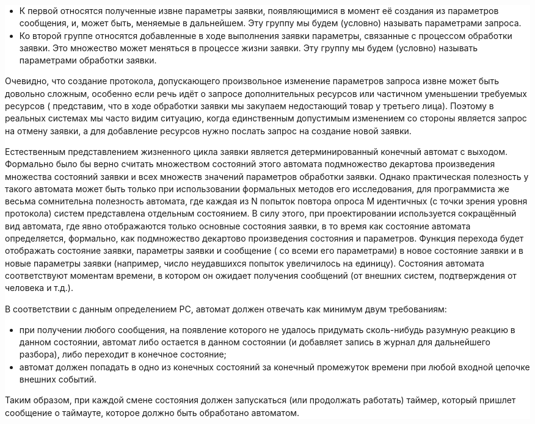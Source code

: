 * К первой относятся полученные извне параметры заявки, появляющимися в момент её создания из параметров сообщения, и,
  может быть, меняемые в дальнейшем. Эту группу мы будем (условно) называть параметрами запроса.
* Ко второй группе относятся добавленные в ходе выполнения заявки параметры, связанные с процессом обработки заявки. Это
  множество может меняться в процессе жизни заявки. Эту группу мы будем (условно) называть параметрами обработки заявки.

Очевидно, что создание протокола, допускающего произвольное изменение параметров запроса извне может быть довольно
сложным, особенно если речь идёт о запросе дополнительных ресурсов или частичном уменьшении требуемых ресурсов (
представим, что в ходе обработки заявки мы закупаем недостающий товар у третьего лица). Поэтому в реальных системах мы
часто видим ситуацию, когда единственным допустимым изменением со стороны является запрос на отмену заявки, а для
добавление ресурсов нужно послать запрос на создание новой заявки.

Естественным представлением жизненного цикла заявки является детерминированный конечный автомат с выходом. Формально
было бы верно считать множеством состояний этого автомата подмножество декартова произведения множества состояний заявки
и всех множеств значений параметров обработки заявки. Однако практическая полезность у такого автомата может быть только
при использовании формальных методов его исследования, для программиста же весьма сомнительна полезность автомата, где
каждая из N попыток повтора опроса M идентичных (с точки зрения уровня протокола) систем представлена отдельным
состоянием. В силу этого, при проектировании используется сокращённый вид автомата, где явно отображаются только
основные состояния заявки, в то время как состояние автомата определяется, формально, как подмножество декартово
произведения состояния и параметров. Функция перехода будет отображать состояние заявки, параметры заявки и сообщение (
со всеми его параметрами) в новое состояние заявки и в новые параметры заявки (например, число неудавшихся попыток
увеличилось на единицу). Состояния автомата соответствуют моментам времени, в котором он ожидает получения сообщений (от
внешних систем, подтверждения от человека и т.д.).

В соответствии с данным определением РС, автомат должен отвечать как минимум двум требованиям:

* при получении любого сообщения, на появление которого не удалось придумать сколь-нибудь разумную реакцию в данном
  состоянии, автомат либо остается в данном состоянии (и добавляет запись в журнал для дальнейшего разбора), либо
  переходит в конечное состояние;
* автомат должен попадать в одно из конечных состояний за конечный промежуток времени при любой входной цепочке внешних
  событий.

Таким образом, при каждой смене состояния должен запускаться (или продолжать работать) таймер, который пришлет сообщение
о таймауте, которое должно быть обработано автоматом.
